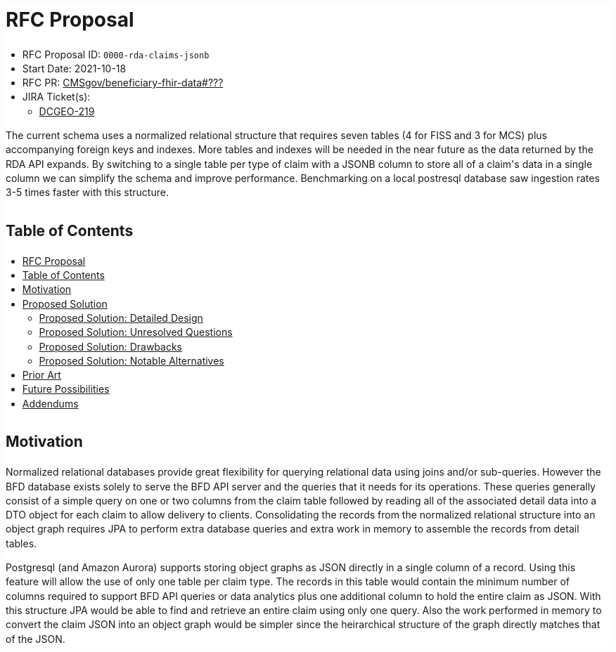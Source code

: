 # RFC Proposal
[RFC Proposal]: #rfc-proposal

* RFC Proposal ID: `0000-rda-claims-jsonb`
* Start Date: 2021-10-18
* RFC PR: [CMSgov/beneficiary-fhir-data#???](https://github.com/CMSgov/beneficiary-fhir-data/pull/???)
* JIRA Ticket(s):
    * [DCGEO-219](https://jira.cms.gov/browse/DCGEO-219)

The current schema uses a normalized relational structure that requires seven tables (4 for FISS and 3 for MCS) plus accompanying foreign keys and indexes.
More tables and indexes will be needed in the near future as the data returned by the RDA API expands.
By switching to a single table per type of claim with a JSONB column to store all of a claim's data in a single column we can simplify the schema and improve performance.
Benchmarking on a local postresql database saw ingestion rates 3-5 times faster with this structure.

## Table of Contents
[Table of Contents]: #table-of-contents

* [RFC Proposal](#rfc-proposal)
* [Table of Contents](#table-of-contents)
* [Motivation](#motivation)
* [Proposed Solution](#proposed-solution)
    * [Proposed Solution: Detailed Design](#proposed-solution-detailed-design)
    * [Proposed Solution: Unresolved Questions](#proposed-solution-unresolved-questions)
    * [Proposed Solution: Drawbacks](#proposed-solution-drawbacks)
    * [Proposed Solution: Notable Alternatives](#proposed-solution-notable-alternatives)
* [Prior Art](#prior-art)
* [Future Possibilities](#future-possibilities)
* [Addendums](#addendums)

## Motivation
[Motivation]: #motivation

Normalized relational databases provide great flexibility for querying relational data using joins and/or sub-queries.
However the BFD database exists solely to serve the BFD API server and the queries that it needs for its operations.
These queries generally consist of a simple query on one or two columns from the claim table followed by reading all of the associated detail data into a DTO object for each claim to allow delivery to clients.
Consolidating the records from the normalized relational structure into an object graph requires JPA to perform extra database queries and extra work in memory to assemble the records from detail tables.

Postgresql (and Amazon Aurora) supports storing object graphs as JSON directly in a single column of a record.
Using this feature will allow the use of only one table per claim type.
The records in this table would contain the minimum number of columns required to support BFD API queries or data analytics plus one additional column to hold the entire claim as JSON.
With this structure JPA would be able to find and retrieve an entire claim using only one query.
Also the work performed in memory to convert the claim JSON into an object graph would be simpler since the heirarchical structure of the graph directly matches that of the JSON.


[Proposed Solution]: #proposed-solution
[Proposed Solution: Detailed Design]: #proposed-solution-detailed-design
[Proposed Solution: Unresolved Questions]: #proposed-solution-unresolved-questions
[Proposed Solution: Drawbacks]: #proposed-solution-drawbacks
[Proposed Solution: Notable Alternatives]: #proposed-solution-notable-alternatives
[Prior Art]: #prior-art
[Future Possibilities]: #future-possibilities
[Addendums]: #addendums